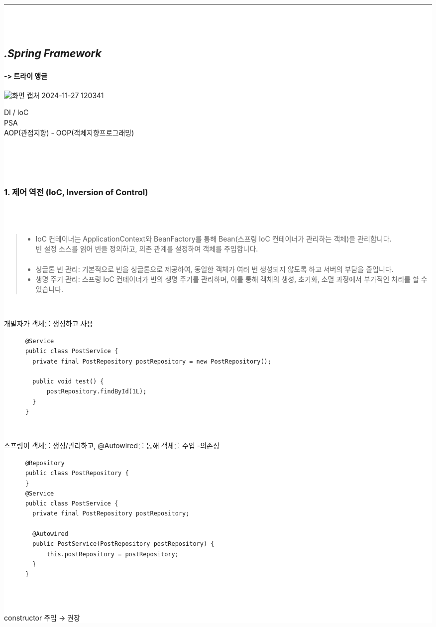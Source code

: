 
--------------------------------------------------------------------------------------------------------------
</br></br>
## ***.Spring Framework***
####  -> 트라이 앵글 
![화면 캡처 2024-11-27 120341](https://github.com/user-attachments/assets/d47319f0-da15-49e6-9bef-bd14303ee5f9)

DI / IoC  <br>
PSA <br>
AOP(관점지향)   -  OOP(객체지향프로그래밍) <br> 

</br></br><br>



### 1. 제어 역전 (IoC, Inversion of Control)
<br><br>
>*  IoC 컨테이너는 ApplicationContext와 BeanFactory를 통해 Bean(스프링 IoC 컨테이너가 관리하는 객체)을 관리합니다. <br>
빈 설정 소스를 읽어 빈을 정의하고, 의존 관계를 설정하여 객체를 주입합니다. <br><br>
>* 싱글톤 빈 관리: 기본적으로 빈을 싱글톤으로 제공하여, 동일한 객체가 여러 번 생성되지 않도록 하고 서버의 부담을 줄입니다.<br>
>* 생명 주기 관리: 스프링 IoC 컨테이너가 빈의 생명 주기를 관리하며, 이를 통해 객체의 생성, 초기화, 소멸 과정에서 부가적인 처리를 할 수 있습니다.<br>

<br>

개발자가 객체를 생성하고 사용

          @Service
          public class PostService {
          	private final PostRepository postRepository = new PostRepository();
          
          	public void test() {
          		postRepository.findById(1L);
          	}
          }

<br>

스프링이 객체를 생성/관리하고, @Autowired를 통해 객체를 주입 -의존성


          @Repository
          public class PostRepository {
          }
          @Service
          public class PostService {
          	private final PostRepository postRepository;
          
          	@Autowired
          	public PostService(PostRepository postRepository) {
          		this.postRepository = postRepository;
          	}
          }

<br><br>

constructor 주입 → 권장

